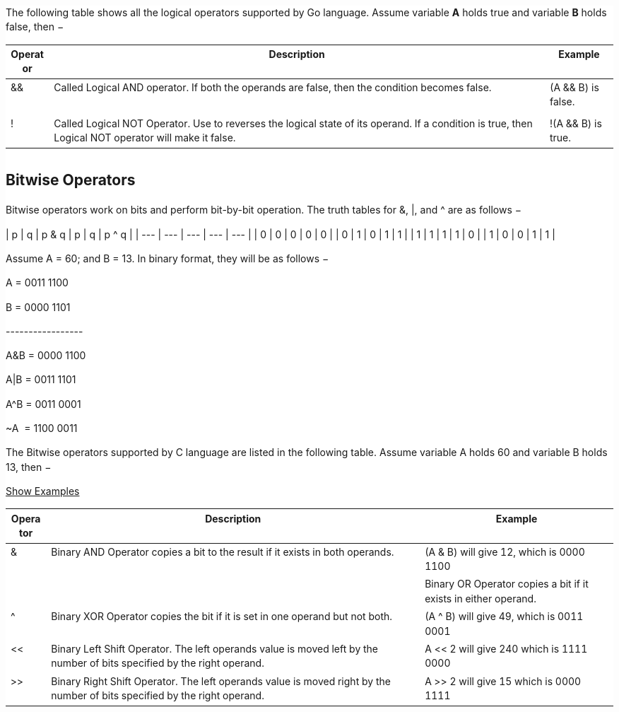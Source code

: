 The following table shows all the logical operators supported by Go language. Assume variable **A** holds true and variable **B** holds false, then −

| Operator | Description | Example |
| --- | --- | --- |
| && | Called Logical AND operator. If both the operands are false, then the condition becomes false. | (A && B) is false. |
| || | Called Logical OR Operator. If any of the two operands is true, then the condition becomes true. | (A || B) is true. |
| ! | Called Logical NOT Operator. Use to reverses the logical state of its operand. If a condition is true, then Logical NOT operator will make it false. | !(A && B) is true. |

## Bitwise Operators

Bitwise operators work on bits and perform bit-by-bit operation. The truth tables for &, |, and ^ are as follows −

| p | q | p & q | p | q | p ^ q |
| --- | --- | --- | --- | --- |
| 0 | 0 | 0 | 0 | 0 |
| 0 | 1 | 0 | 1 | 1 |
| 1 | 1 | 1 | 1 | 0 |
| 1 | 0 | 0 | 1 | 1 |

Assume A = 60; and B = 13. In binary format, they will be as follows −

A = 0011 1100

B = 0000 1101

\-----------------

A&B = 0000 1100

A|B = 0011 1101

A^B = 0011 0001

~A  = 1100 0011

The Bitwise operators supported by C language are listed in the following table. Assume variable A holds 60 and variable B holds 13, then −

[Show Examples](https://www.tutorialspoint.com/go/go_bitwise_operators.htm "Bitwise Operators in Go")

| Operator | Description | Example |
| --- | --- | --- |
| & | Binary AND Operator copies a bit to the result if it exists in both operands. | (A & B) will give 12, which is 0000 1100 |
| | | Binary OR Operator copies a bit if it exists in either operand. | (A | B) will give 61, which is 0011 1101 |
| ^ | Binary XOR Operator copies the bit if it is set in one operand but not both. | (A ^ B) will give 49, which is 0011 0001 |
| << | Binary Left Shift Operator. The left operands value is moved left by the number of bits specified by the right operand. | A << 2 will give 240 which is 1111 0000 |
| \>> | Binary Right Shift Operator. The left operands value is moved right by the number of bits specified by the right operand. | A >> 2 will give 15 which is 0000 1111 |
